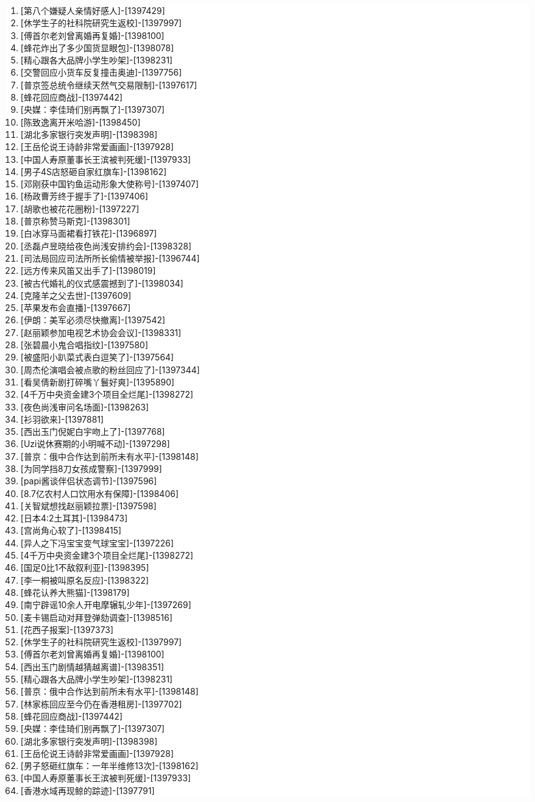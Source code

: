 1. [第八个嫌疑人亲情好感人]-[1397429]
1. [休学生子的社科院研究生返校]-[1397997]
1. [傅首尔老刘曾离婚再复婚]-[1398100]
1. [蜂花炸出了多少国货显眼包]-[1398078]
1. [精心跟各大品牌小学生吵架]-[1398231]
1. [交警回应小货车反复撞击奥迪]-[1397756]
1. [普京签总统令继续天然气交易限制]-[1397617]
1. [蜂花回应商战]-[1397442]
1. [央媒：李佳琦们别再飘了]-[1397307]
1. [陈致逸离开米哈游]-[1398450]
1. [湖北多家银行突发声明]-[1398398]
1. [王岳伦说王诗龄非常爱画画]-[1397928]
1. [中国人寿原董事长王滨被判死缓]-[1397933]
1. [男子4S店怒砸自家红旗车]-[1398162]
1. [邓刚获中国钓鱼运动形象大使称号]-[1397407]
1. [杨政曹芳终于握手了]-[1397406]
1. [胡歌也被花花圈粉]-[1397227]
1. [普京称赞马斯克]-[1398301]
1. [白冰穿马面裙看打铁花]-[1396897]
1. [丞磊卢昱晓给夜色尚浅安排约会]-[1398328]
1. [司法局回应司法所所长偷情被举报]-[1396744]
1. [远方传来风笛又出手了]-[1398019]
1. [被古代婚礼的仪式感震撼到了]-[1398034]
1. [克隆羊之父去世]-[1397609]
1. [苹果发布会直播]-[1397667]
1. [伊朗：美军必须尽快撤离]-[1397542]
1. [赵丽颖参加电视艺术协会会议]-[1398331]
1. [张碧晨小鬼合唱指纹]-[1397580]
1. [被盛阳小趴菜式表白逗笑了]-[1397564]
1. [周杰伦演唱会被点歌的粉丝回应了]-[1397344]
1. [看吴倩新剧打碎嘴丫鬟好爽]-[1395890]
1. [4千万中央资金建3个项目全烂尾]-[1398272]
1. [夜色尚浅审问名场面]-[1398263]
1. [衫羽欲来]-[1397881]
1. [西出玉门倪妮白宇吻上了]-[1397768]
1. [Uzi说休赛期的小明喊不动]-[1397298]
1. [普京：俄中合作达到前所未有水平]-[1398148]
1. [为同学挡8刀女孩成警察]-[1397999]
1. [papi酱谈伴侣状态调节]-[1397596]
1. [8.7亿农村人口饮用水有保障]-[1398406]
1. [关智斌想找赵丽颖拉票]-[1397598]
1. [日本4:2土耳其]-[1398473]
1. [宫尚角心软了]-[1398415]
1. [异人之下冯宝宝变气球宝宝]-[1397226]
1. [4千万中央资金建3个项目全烂尾]-[1398272]
1. [国足0比1不敌叙利亚]-[1398395]
1. [李一桐被叫原名反应]-[1398322]
1. [蜂花认养大熊猫]-[1398179]
1. [南宁辟谣10余人开电摩辗轧少年]-[1397269]
1. [麦卡锡启动对拜登弹劾调查]-[1398516]
1. [花西子报案]-[1397373]
1. [休学生子的社科院研究生返校]-[1397997]
1. [傅首尔老刘曾离婚再复婚]-[1398100]
1. [西出玉门剧情越猜越离谱]-[1398351]
1. [精心跟各大品牌小学生吵架]-[1398231]
1. [普京：俄中合作达到前所未有水平]-[1398148]
1. [林家栋回应至今仍在香港租房]-[1397702]
1. [蜂花回应商战]-[1397442]
1. [央媒：李佳琦们别再飘了]-[1397307]
1. [湖北多家银行突发声明]-[1398398]
1. [王岳伦说王诗龄非常爱画画]-[1397928]
1. [男子怒砸红旗车：一年半维修13次]-[1398162]
1. [中国人寿原董事长王滨被判死缓]-[1397933]
1. [香港水域再现鲸的踪迹]-[1397791]